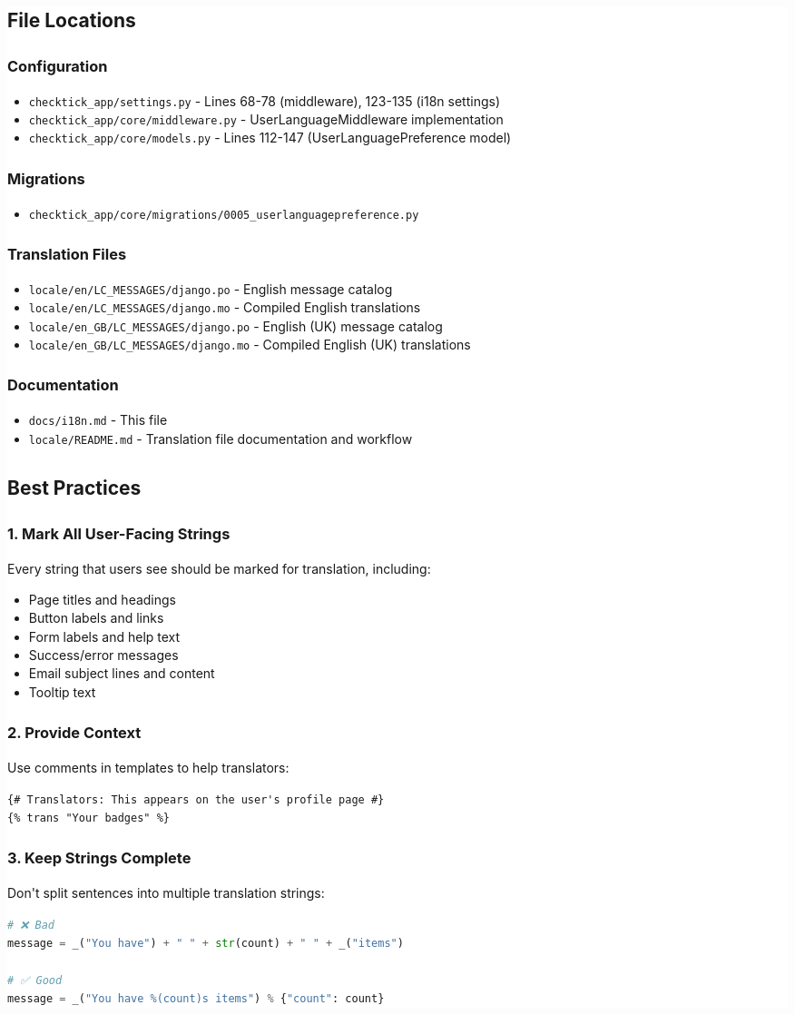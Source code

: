 ## File Locations

### Configuration

- `checktick_app/settings.py` - Lines 68-78 (middleware), 123-135 (i18n settings)
- `checktick_app/core/middleware.py` - UserLanguageMiddleware implementation
- `checktick_app/core/models.py` - Lines 112-147 (UserLanguagePreference model)

### Migrations

- `checktick_app/core/migrations/0005_userlanguagepreference.py`

### Translation Files

- `locale/en/LC_MESSAGES/django.po` - English message catalog
- `locale/en/LC_MESSAGES/django.mo` - Compiled English translations
- `locale/en_GB/LC_MESSAGES/django.po` - English (UK) message catalog
- `locale/en_GB/LC_MESSAGES/django.mo` - Compiled English (UK) translations

### Documentation

- `docs/i18n.md` - This file
- `locale/README.md` - Translation file documentation and workflow

## Best Practices

### 1. Mark All User-Facing Strings

Every string that users see should be marked for translation, including:

- Page titles and headings
- Button labels and links
- Form labels and help text
- Success/error messages
- Email subject lines and content
- Tooltip text

### 2. Provide Context

Use comments in templates to help translators:

```django
{# Translators: This appears on the user's profile page #}
{% trans "Your badges" %}
```

### 3. Keep Strings Complete

Don't split sentences into multiple translation strings:

```python
# ❌ Bad
message = _("You have") + " " + str(count) + " " + _("items")

# ✅ Good
message = _("You have %(count)s items") % {"count": count}
```
